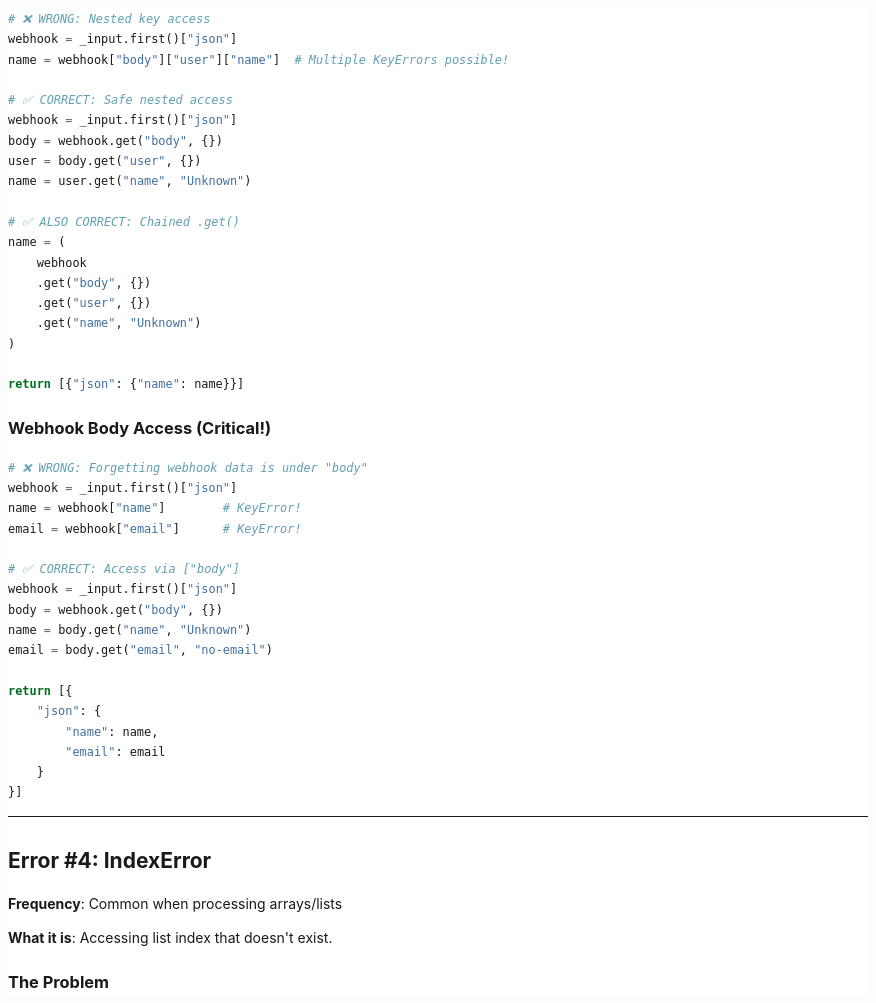 ```python
# ❌ WRONG: Nested key access
webhook = _input.first()["json"]
name = webhook["body"]["user"]["name"]  # Multiple KeyErrors possible!

# ✅ CORRECT: Safe nested access
webhook = _input.first()["json"]
body = webhook.get("body", {})
user = body.get("user", {})
name = user.get("name", "Unknown")

# ✅ ALSO CORRECT: Chained .get()
name = (
    webhook
    .get("body", {})
    .get("user", {})
    .get("name", "Unknown")
)

return [{"json": {"name": name}}]
```

### Webhook Body Access (Critical!)

```python
# ❌ WRONG: Forgetting webhook data is under "body"
webhook = _input.first()["json"]
name = webhook["name"]        # KeyError!
email = webhook["email"]      # KeyError!

# ✅ CORRECT: Access via ["body"]
webhook = _input.first()["json"]
body = webhook.get("body", {})
name = body.get("name", "Unknown")
email = body.get("email", "no-email")

return [{
    "json": {
        "name": name,
        "email": email
    }
}]
```

---

## Error #4: IndexError

**Frequency**: Common when processing arrays/lists

**What it is**: Accessing list index that doesn't exist.

### The Problem
